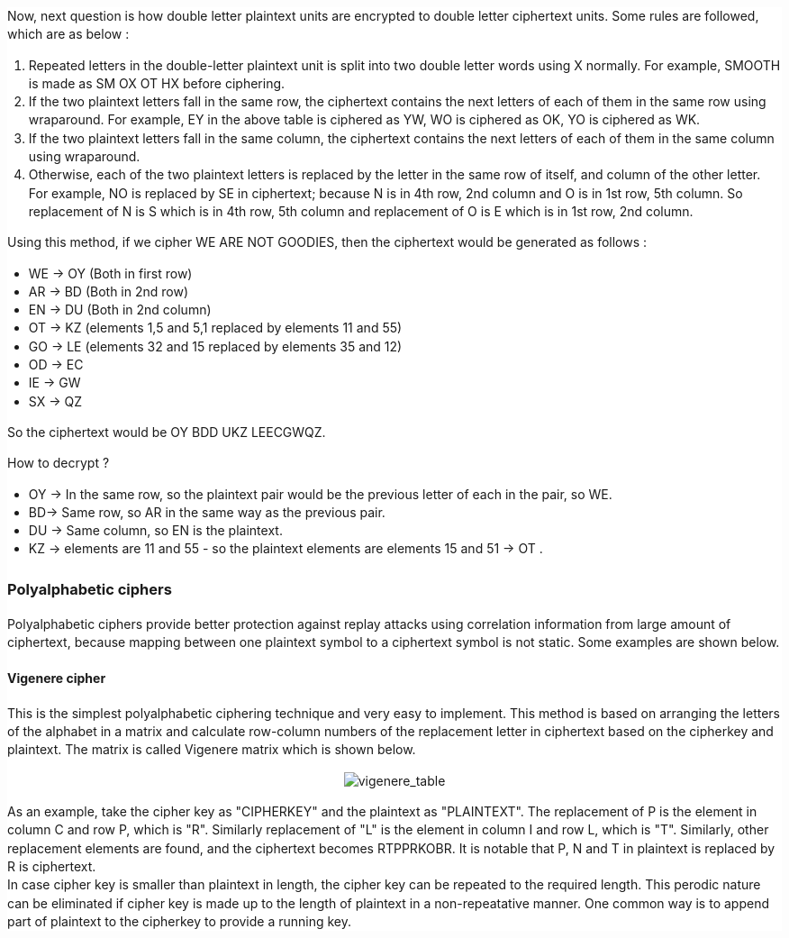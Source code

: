 
Now, next question is how double letter plaintext units are encrypted to double letter ciphertext units. Some rules are followed, which are as below :<br />
1. Repeated letters in the double-letter plaintext unit is split into two double letter words using X normally. For example, SMOOTH is made as SM OX OT HX before ciphering.
2. If the two plaintext letters fall in the same row, the ciphertext contains the next letters of each of them in the same row using wraparound. For example, EY in the above table is ciphered as YW, WO is ciphered as OK, YO is ciphered as WK.
3. If the two plaintext letters fall in the same column, the ciphertext contains the next letters of each of them in the same column using wraparound.
4. Otherwise, each of the two plaintext letters is replaced by the letter in the same row of itself, and column of the other letter. For example, NO is replaced by SE in ciphertext; because N is in 4th row, 2nd column and O is in 1st row, 5th column. So replacement of N is S which is in 4th row, 5th column and replacement of O is E which is in 1st row, 2nd column.

Using this method, if we cipher WE ARE NOT GOODIES, then the ciphertext would be generated as follows :
- WE -> OY (Both in first row)
- AR -> BD (Both in 2nd row)
- EN -> DU (Both in 2nd column)
- OT -> KZ (elements 1,5 and 5,1 replaced by elements 11 and 55)
- GO -> LE (elements 32 and 15 replaced by elements 35 and 12)
- OD -> EC
- IE -> GW
- SX -> QZ

So the ciphertext would be OY BDD UKZ LEECGWQZ.

How to decrypt ?
- OY -> In the same row, so the plaintext pair would be the previous letter of each in the pair, so WE.
- BD-> Same row, so AR in the same way as the previous pair.
- DU -> Same column, so EN is the plaintext.
- KZ -> elements are 11 and 55 - so the plaintext elements are elements 15 and 51 -> OT .

### Polyalphabetic ciphers
Polyalphabetic ciphers provide better protection against replay attacks using correlation information from large amount of ciphertext, because mapping between one plaintext symbol to a ciphertext symbol is not static. Some examples are shown below.

#### Vigenere cipher
This is the simplest polyalphabetic ciphering technique and very easy to implement. This method is based on arranging the letters of the alphabet in a matrix and  calculate row-column numbers of the replacement letter in ciphertext based on the cipherkey and plaintext. The matrix is called Vigenere matrix which is shown below.

<p align="center">
<img src=/home/tathagato/classes/2024_25/DSE1/vigenere_table.jpeg
alt="vigenere_table">
</p>

As an example, take the cipher key as "CIPHERKEY" and the plaintext as "PLAINTEXT". The replacement of P is the element in column C and row P, which is "R". Similarly replacement of "L" is the element in column I and row L, which is "T". Similarly, other replacement elements are found, and the ciphertext becomes RTPPRKOBR. It is notable that P, N and T in plaintext is replaced by R is ciphertext.<br />
In case cipher key is smaller than plaintext in length, the cipher key can be repeated to the required length. This perodic nature can be eliminated if cipher key is made up to the length of plaintext in a non-repeatative manner. One common way is to append part of plaintext to the cipherkey to provide a running key.  
